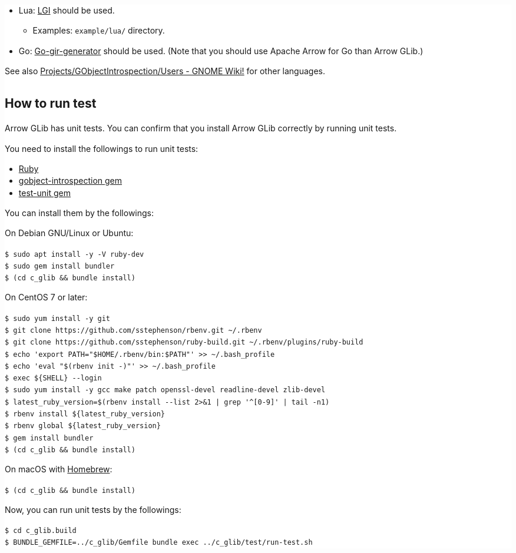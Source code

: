   * Lua: [LGI](https://github.com/pavouk/lgi) should be used.
    * Examples: `example/lua/` directory.

  * Go: [Go-gir-generator](https://github.com/linuxdeepin/go-gir-generator) should be used. (Note that you should use Apache Arrow for Go than Arrow GLib.)

See also
[Projects/GObjectIntrospection/Users - GNOME Wiki!](https://wiki.gnome.org/Projects/GObjectIntrospection/Users)
for other languages.

## How to run test

Arrow GLib has unit tests. You can confirm that you install Arrow
GLib correctly by running unit tests.

You need to install the followings to run unit tests:

  * [Ruby](https://www.ruby-lang.org/)
  * [gobject-introspection gem](https://rubygems.org/gems/gobject-introspection)
  * [test-unit gem](https://rubygems.org/gems/test-unit)

You can install them by the followings:

On Debian GNU/Linux or Ubuntu:

```console
$ sudo apt install -y -V ruby-dev
$ sudo gem install bundler
$ (cd c_glib && bundle install)
```

On CentOS 7 or later:

```console
$ sudo yum install -y git
$ git clone https://github.com/sstephenson/rbenv.git ~/.rbenv
$ git clone https://github.com/sstephenson/ruby-build.git ~/.rbenv/plugins/ruby-build
$ echo 'export PATH="$HOME/.rbenv/bin:$PATH"' >> ~/.bash_profile
$ echo 'eval "$(rbenv init -)"' >> ~/.bash_profile
$ exec ${SHELL} --login
$ sudo yum install -y gcc make patch openssl-devel readline-devel zlib-devel
$ latest_ruby_version=$(rbenv install --list 2>&1 | grep '^[0-9]' | tail -n1)
$ rbenv install ${latest_ruby_version}
$ rbenv global ${latest_ruby_version}
$ gem install bundler
$ (cd c_glib && bundle install)
```

On macOS with [Homebrew](https://brew.sh/):

```console
$ (cd c_glib && bundle install)
```

Now, you can run unit tests by the followings:

```console
$ cd c_glib.build
$ BUNDLE_GEMFILE=../c_glib/Gemfile bundle exec ../c_glib/test/run-test.sh
```
